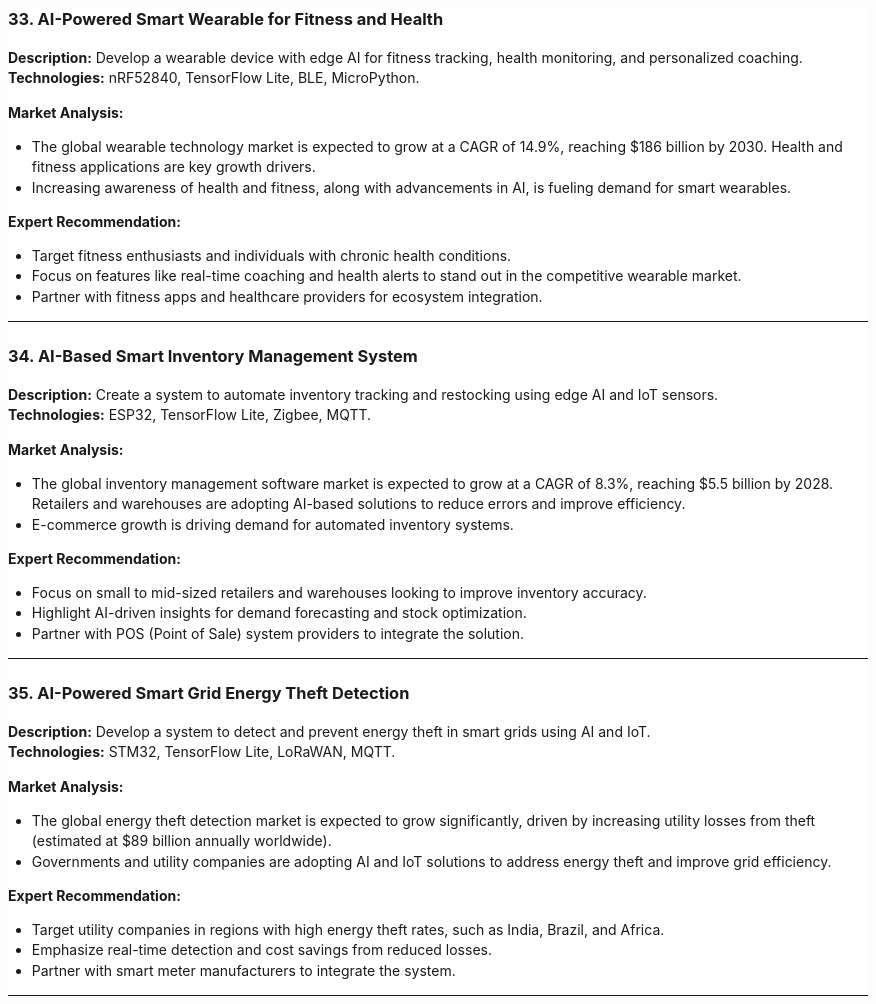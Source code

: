 
### **33. AI-Powered Smart Wearable for Fitness and Health**  
**Description:** Develop a wearable device with edge AI for fitness tracking, health monitoring, and personalized coaching.  
**Technologies:** nRF52840, TensorFlow Lite, BLE, MicroPython.  

**Market Analysis:**  
- The global wearable technology market is expected to grow at a CAGR of 14.9%, reaching $186 billion by 2030. Health and fitness applications are key growth drivers.  
- Increasing awareness of health and fitness, along with advancements in AI, is fueling demand for smart wearables.  

**Expert Recommendation:**  
- Target fitness enthusiasts and individuals with chronic health conditions.  
- Focus on features like real-time coaching and health alerts to stand out in the competitive wearable market.  
- Partner with fitness apps and healthcare providers for ecosystem integration.

---

### **34. AI-Based Smart Inventory Management System**  
**Description:** Create a system to automate inventory tracking and restocking using edge AI and IoT sensors.  
**Technologies:** ESP32, TensorFlow Lite, Zigbee, MQTT.  

**Market Analysis:**  
- The global inventory management software market is expected to grow at a CAGR of 8.3%, reaching $5.5 billion by 2028. Retailers and warehouses are adopting AI-based solutions to reduce errors and improve efficiency.  
- E-commerce growth is driving demand for automated inventory systems.  

**Expert Recommendation:**  
- Focus on small to mid-sized retailers and warehouses looking to improve inventory accuracy.  
- Highlight AI-driven insights for demand forecasting and stock optimization.  
- Partner with POS (Point of Sale) system providers to integrate the solution.

---

### **35. AI-Powered Smart Grid Energy Theft Detection**  
**Description:** Develop a system to detect and prevent energy theft in smart grids using AI and IoT.  
**Technologies:** STM32, TensorFlow Lite, LoRaWAN, MQTT.  

**Market Analysis:**  
- The global energy theft detection market is expected to grow significantly, driven by increasing utility losses from theft (estimated at $89 billion annually worldwide).  
- Governments and utility companies are adopting AI and IoT solutions to address energy theft and improve grid efficiency.  

**Expert Recommendation:**  
- Target utility companies in regions with high energy theft rates, such as India, Brazil, and Africa.  
- Emphasize real-time detection and cost savings from reduced losses.  
- Partner with smart meter manufacturers to integrate the system.

---